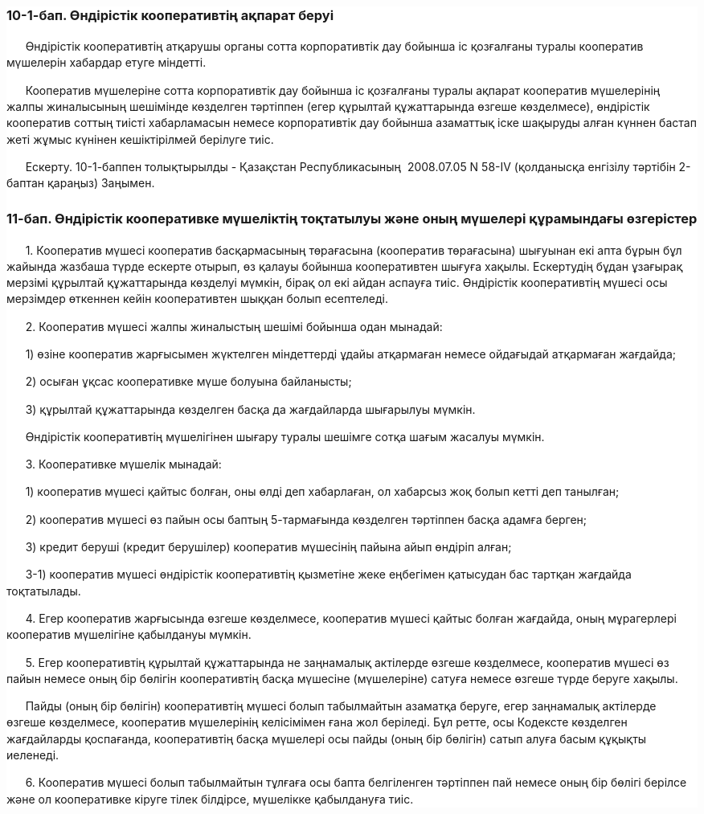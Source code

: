 ### 10-1-бап. Өндірістік кооперативтің ақпарат беруі

      Өндірістік кооперативтің атқарушы органы сотта корпоративтік дау бойынша іс қозғалғаны туралы кооператив мүшелерін хабардар етуге міндетті.

      Кооператив мүшелеріне сотта корпоративтік дау бойынша іс қозғалғаны туралы ақпарат кооператив мүшелерінің жалпы жиналысының шешімінде көзделген тәртіппен (егер құрылтай құжаттарында өзгеше көзделмесе), өндірістік кооператив соттың тиісті хабарламасын немесе корпоративтік дау бойынша азаматтық іске шақыруды алған күннен бастап жеті жұмыс күнінен кешіктірілмей берілуге тиіс.

      Ескерту. 10-1-баппен толықтырылды - Қазақстан Республикасының  2008.07.05 N 58-IV (қолданысқа енгізілу тәртібін 2-баптан қараңыз) Заңымен.

### 11-бап. Өндiрiстiк кооперативке мүшелiктiң тоқтатылуы және оның мүшелерi құрамындағы өзгерiстер

      1. Кооператив мүшесi кооператив басқармасының төрағасына (кооператив төрағасына) шығуынан екi апта бұрын бұл жайында жазбаша түрде ескерте отырып, өз қалауы бойынша кооперативтен шығуға хақылы. Ескертудiң бұдан ұзағырақ мерзiмi құрылтай құжаттарында көзделуi мүмкiн, бiрақ ол екi айдан аспауға тиiс. Өндiрiстiк кооперативтiң мүшесi осы мерзiмдер өткеннен кейiн кооперативтен шыққан болып есептеледi.

      2. Кооператив мүшесi жалпы жиналыстың шешiмi бойынша одан мынадай:

      1) өзiне кооператив жарғысымен жүктелген мiндеттердi ұдайы атқармаған немесе ойдағыдай атқармаған жағдайда;

      2) осыған ұқсас кооперативке мүше болуына байланысты;

      3) құрылтай құжаттарында көзделген басқа да жағдайларда шығарылуы мүмкiн.

      Өндiрiстiк кооперативтiң мүшелiгiнен шығару туралы шешiмге сотқа шағым жасалуы мүмкiн.

      3. Кооперативке мүшелiк мынадай:

      1) кооператив мүшесi қайтыс болған, оны өлдi деп хабарлаған, ол хабарсыз жоқ болып кеттi деп танылған;

      2) кооператив мүшесi өз пайын осы баптың 5-тармағында көзделген тәртiппен басқа адамға берген;

      3) кредит берушi (кредит берушiлер) кооператив мүшесiнiң пайына айып өндiрiп алған;

      3-1) кооператив мүшесi өндiрiстiк кооперативтiң қызметiне жеке еңбегiмен қатысудан бас тартқан жағдайда тоқтатылады.

      4. Егер кооператив жарғысында өзгеше көзделмесе, кооператив мүшесi қайтыс болған жағдайда, оның мұрагерлерi кооператив мүшелiгiне қабылдануы мүмкiн.

      5. Егер кооперативтiң құрылтай құжаттарында не заңнамалық актілерде өзгеше көзделмесе, кооператив мүшесi өз пайын немесе оның бiр бөлiгiн кооперативтiң басқа мүшесiне (мүшелерiне) сатуға немесе өзгеше түрде беруге хақылы.

      Пайды (оның бiр бөлiгiн) кооперативтiң мүшесi болып табылмайтын азаматқа беруге, егер заңнамалық актілерде өзгеше көзделмесе, кооператив мүшелерiнiң келiсiмiмен ғана жол берiледi. Бұл ретте, осы Кодексте көзделген жағдайларды қоспағанда, кооперативтiң басқа мүшелерi осы пайды (оның бiр бөлiгiн) сатып алуға басым құқықты иеленедi.

      6. Кооператив мүшесi болып табылмайтын тұлғаға осы бапта белгiленген тәртiппен пай немесе оның бiр бөлiгi берілсе және ол кооперативке кiруге тiлек бiлдiрсе, мүшелiкке қабылдануға тиiс.
